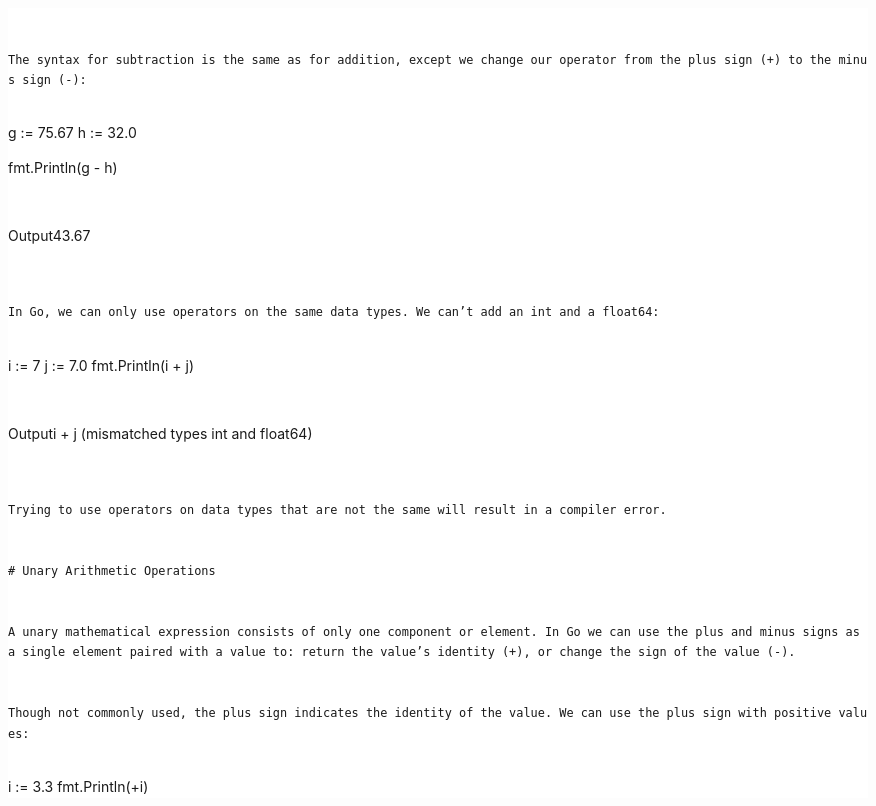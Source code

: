 ```


The syntax for subtraction is the same as for addition, except we change our operator from the plus sign (+) to the minus sign (-):


```
g := 75.67
h := 32.0

fmt.Println(g - h)

```


```
Output43.67

```


In Go, we can only use operators on the same data types. We can’t add an int and a float64:


```
i := 7
j := 7.0
fmt.Println(i + j)

```


```
Outputi + j (mismatched types int and float64)

```


Trying to use operators on data types that are not the same will result in a compiler error.


# Unary Arithmetic Operations


A unary mathematical expression consists of only one component or element. In Go we can use the plus and minus signs as a single element paired with a value to: return the value’s identity (+), or change the sign of the value (-).


Though not commonly used, the plus sign indicates the identity of the value. We can use the plus sign with positive values:


```
i := 3.3
fmt.Println(+i)
